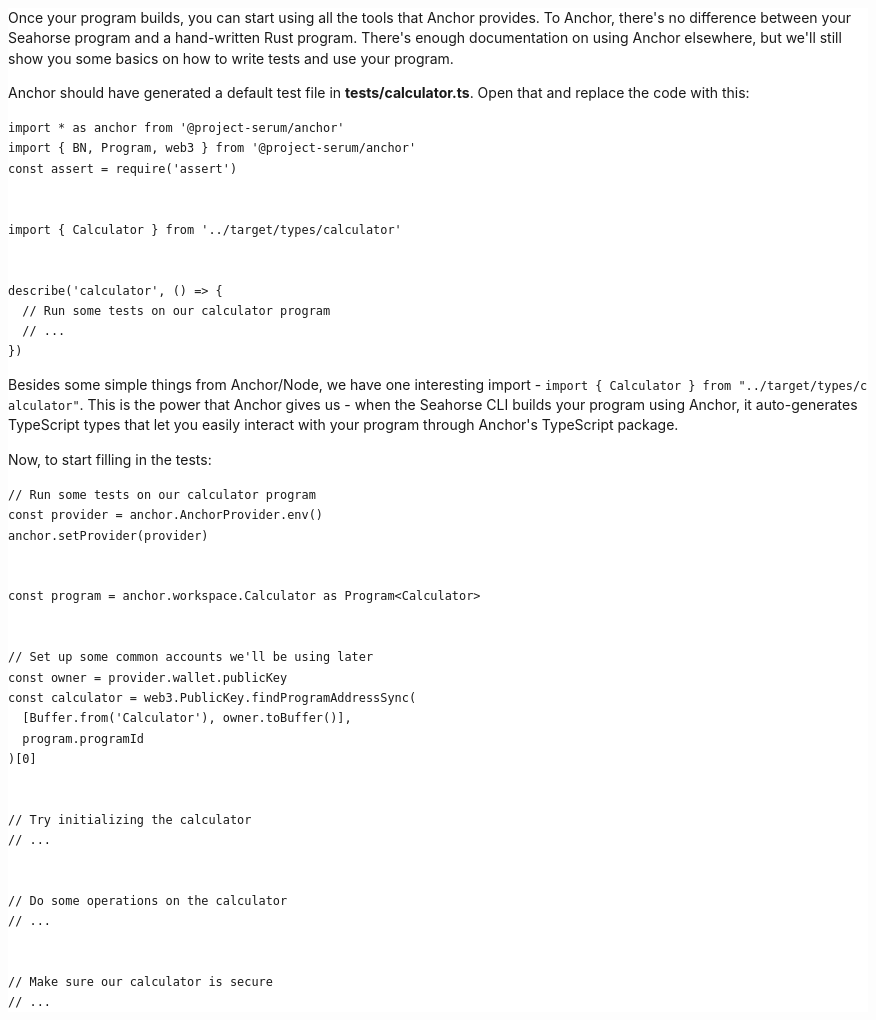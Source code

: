 Once your program builds, you can start using all the tools that Anchor provides. To Anchor, there's no difference between your Seahorse program and a hand-written Rust program. There's enough documentation on using Anchor elsewhere, but we'll still show you some basics on how to write tests and use your program.

Anchor should have generated a default test file in **tests/calculator.ts**. Open that and replace the code with this:

```
import * as anchor from '@project-serum/anchor'
import { BN, Program, web3 } from '@project-serum/anchor'
const assert = require('assert')


import { Calculator } from '../target/types/calculator'


describe('calculator', () => {
  // Run some tests on our calculator program
  // ...
})
```

Besides some simple things from Anchor/Node, we have one interesting import - `import { Calculator } from "../target/types/calculator"`. This is the power that Anchor gives us - when the Seahorse CLI builds your program using Anchor, it auto-generates TypeScript types that let you easily interact with your program through Anchor's TypeScript package.

Now, to start filling in the tests:

```
// Run some tests on our calculator program
const provider = anchor.AnchorProvider.env()
anchor.setProvider(provider)


const program = anchor.workspace.Calculator as Program<Calculator>


// Set up some common accounts we'll be using later
const owner = provider.wallet.publicKey
const calculator = web3.PublicKey.findProgramAddressSync(
  [Buffer.from('Calculator'), owner.toBuffer()],
  program.programId
)[0]


// Try initializing the calculator
// ...


// Do some operations on the calculator
// ...


// Make sure our calculator is secure
// ...
```
